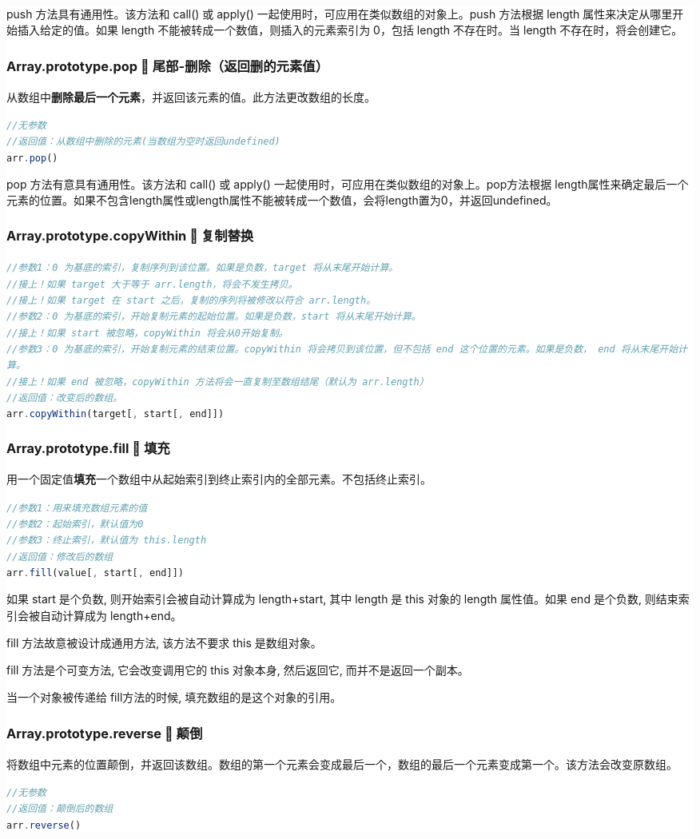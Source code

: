 push 方法具有通用性。该方法和 call() 或 apply() 一起使用时，可应用在类似数组的对象上。push 方法根据 length 属性来决定从哪里开始插入给定的值。如果 length 不能被转成一个数值，则插入的元素索引为 0，包括 length 不存在时。当 length 不存在时，将会创建它。

### Array.prototype.pop :small_blue_diamond: 尾部-删除（返回删的元素值）

从数组中**删除最后一个元素**，并返回该元素的值。此方法更改数组的长度。
```js
//无参数
//返回值：从数组中删除的元素(当数组为空时返回undefined)
arr.pop()
```
pop 方法有意具有通用性。该方法和 call() 或 apply() 一起使用时，可应用在类似数组的对象上。pop方法根据 length属性来确定最后一个元素的位置。如果不包含length属性或length属性不能被转成一个数值，会将length置为0，并返回undefined。

### Array.prototype.copyWithin :small_blue_diamond: 复制替换

```js
//参数1：0 为基底的索引，复制序列到该位置。如果是负数，target 将从末尾开始计算。
//接上！如果 target 大于等于 arr.length，将会不发生拷贝。
//接上！如果 target 在 start 之后，复制的序列将被修改以符合 arr.length。
//参数2：0 为基底的索引，开始复制元素的起始位置。如果是负数，start 将从末尾开始计算。
//接上！如果 start 被忽略，copyWithin 将会从0开始复制。
//参数3：0 为基底的索引，开始复制元素的结束位置。copyWithin 将会拷贝到该位置，但不包括 end 这个位置的元素。如果是负数， end 将从末尾开始计算。
//接上！如果 end 被忽略，copyWithin 方法将会一直复制至数组结尾（默认为 arr.length）
//返回值：改变后的数组。
arr.copyWithin(target[, start[, end]])
```
 
### Array.prototype.fill :small_blue_diamond: 填充

用一个固定值**填充**一个数组中从起始索引到终止索引内的全部元素。不包括终止索引。

```js
//参数1：用来填充数组元素的值
//参数2：起始索引，默认值为0
//参数3：终止索引，默认值为 this.length
//返回值：修改后的数组
arr.fill(value[, start[, end]])
```

如果 start 是个负数, 则开始索引会被自动计算成为 length+start, 其中 length 是 this 对象的 length 属性值。如果 end 是个负数, 则结束索引会被自动计算成为 length+end。

fill 方法故意被设计成通用方法, 该方法不要求 this 是数组对象。

fill 方法是个可变方法, 它会改变调用它的 this 对象本身, 然后返回它, 而并不是返回一个副本。

当一个对象被传递给 fill方法的时候, 填充数组的是这个对象的引用。

### Array.prototype.reverse :small_blue_diamond: 颠倒

将数组中元素的位置颠倒，并返回该数组。数组的第一个元素会变成最后一个，数组的最后一个元素变成第一个。该方法会改变原数组。
```js
//无参数
//返回值：颠倒后的数组
arr.reverse()
```
